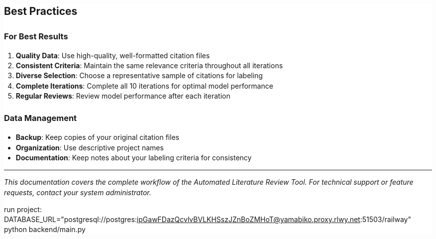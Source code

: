 ## Best Practices

### For Best Results
1. **Quality Data**: Use high-quality, well-formatted citation files
2. **Consistent Criteria**: Maintain the same relevance criteria throughout all iterations
3. **Diverse Selection**: Choose a representative sample of citations for labeling
4. **Complete Iterations**: Complete all 10 iterations for optimal model performance
5. **Regular Reviews**: Review model performance after each iteration

### Data Management
- **Backup**: Keep copies of your original citation files
- **Organization**: Use descriptive project names
- **Documentation**: Keep notes about your labeling criteria for consistency

---

*This documentation covers the complete workflow of the Automated Literature Review Tool. For technical support or feature requests, contact your system administrator.*


run project: 
DATABASE_URL="postgresql://postgres:ipGawFDazQcvlvBVLKHSszJZnBoZMHoT@yamabiko.proxy.rlwy.net:51503/railway" python backend/main.py
